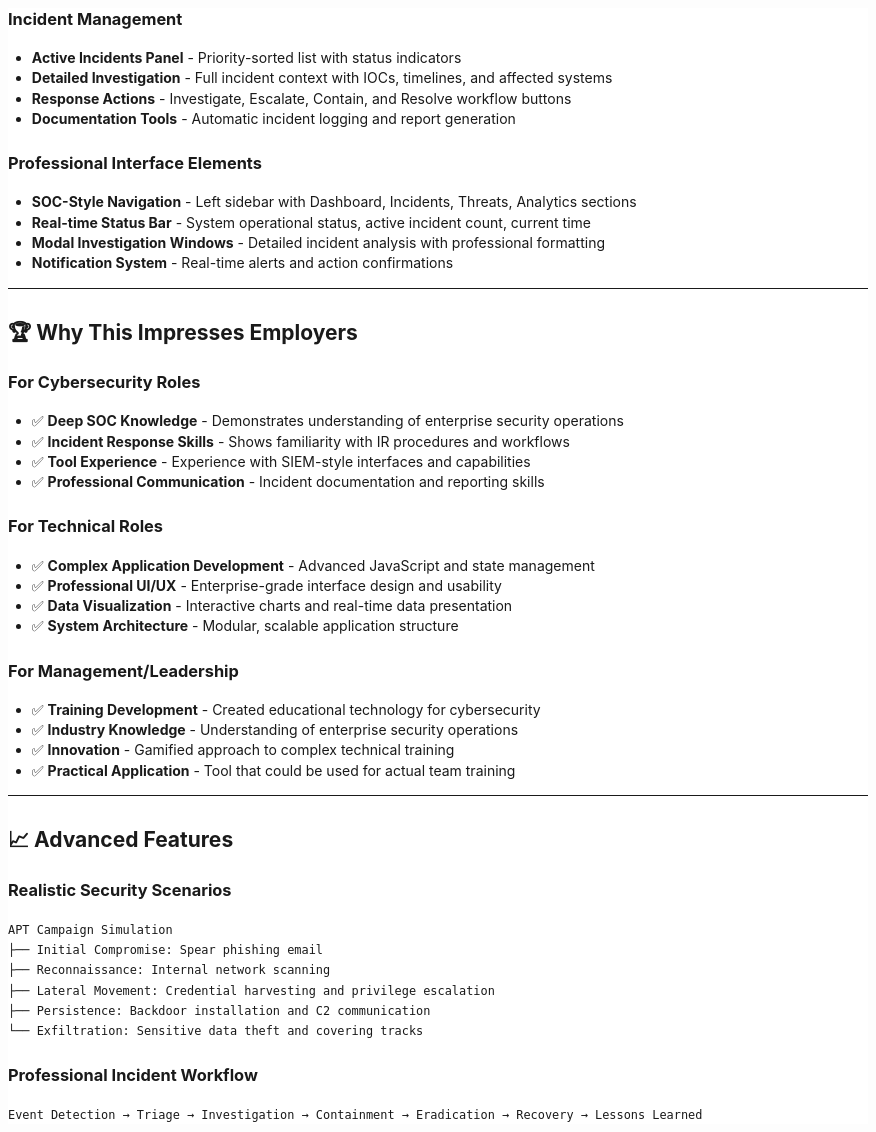### **Incident Management**
- **Active Incidents Panel** - Priority-sorted list with status indicators
- **Detailed Investigation** - Full incident context with IOCs, timelines, and affected systems
- **Response Actions** - Investigate, Escalate, Contain, and Resolve workflow buttons
- **Documentation Tools** - Automatic incident logging and report generation

### **Professional Interface Elements**
- **SOC-Style Navigation** - Left sidebar with Dashboard, Incidents, Threats, Analytics sections
- **Real-time Status Bar** - System operational status, active incident count, current time
- **Modal Investigation Windows** - Detailed incident analysis with professional formatting
- **Notification System** - Real-time alerts and action confirmations

---

## 🏆 Why This Impresses Employers

### **For Cybersecurity Roles**
- ✅ **Deep SOC Knowledge** - Demonstrates understanding of enterprise security operations
- ✅ **Incident Response Skills** - Shows familiarity with IR procedures and workflows  
- ✅ **Tool Experience** - Experience with SIEM-style interfaces and capabilities
- ✅ **Professional Communication** - Incident documentation and reporting skills

### **For Technical Roles**  
- ✅ **Complex Application Development** - Advanced JavaScript and state management
- ✅ **Professional UI/UX** - Enterprise-grade interface design and usability
- ✅ **Data Visualization** - Interactive charts and real-time data presentation
- ✅ **System Architecture** - Modular, scalable application structure

### **For Management/Leadership**
- ✅ **Training Development** - Created educational technology for cybersecurity
- ✅ **Industry Knowledge** - Understanding of enterprise security operations  
- ✅ **Innovation** - Gamified approach to complex technical training
- ✅ **Practical Application** - Tool that could be used for actual team training

---

## 📈 Advanced Features

### **Realistic Security Scenarios**
```
APT Campaign Simulation
├── Initial Compromise: Spear phishing email
├── Reconnaissance: Internal network scanning  
├── Lateral Movement: Credential harvesting and privilege escalation
├── Persistence: Backdoor installation and C2 communication
└── Exfiltration: Sensitive data theft and covering tracks
```

### **Professional Incident Workflow**
```
Event Detection → Triage → Investigation → Containment → Eradication → Recovery → Lessons Learned
```

